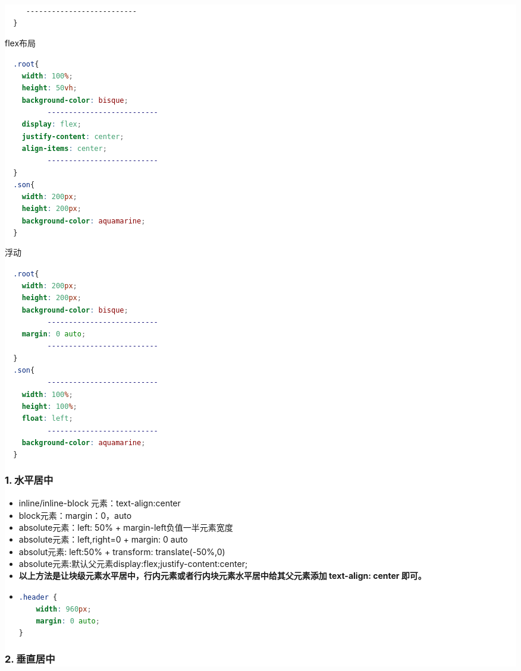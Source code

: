 ```css
     --------------------------
  }
```

flex布局

```css
  .root{
    width: 100%;
    height: 50vh;
    background-color: bisque;
          --------------------------
    display: flex;
    justify-content: center;
    align-items: center;
          --------------------------
  }
  .son{
    width: 200px;
    height: 200px;
    background-color: aquamarine;
  }

```

浮动

```css
  .root{
    width: 200px;
    height: 200px;
    background-color: bisque;
          --------------------------
    margin: 0 auto;
          --------------------------
  }
  .son{
          --------------------------
    width: 100%;
    height: 100%;
    float: left;
          --------------------------
    background-color: aquamarine;
  }
```

### 1. 水平居中

- inline/inline-block 元素：text-align:center
- block元素：margin：0，auto
- absolute元素：left: 50% + margin-left负值一半元素宽度
- absolute元素：left,right=0 + margin: 0 auto
- absolut元素: left:50% + transform: translate(-50%,0)
- absolute元素:默认父元素display:flex;justify-content:center;
- **以上方法是让块级元素水平居中，行内元素或者行内块元素水平居中给其父元素添加 text-align: center 即可。**
- ```css
  .header {
      width: 960px;
      margin: 0 auto;
  }
  ```

  

### 2. 垂直居中

  ```